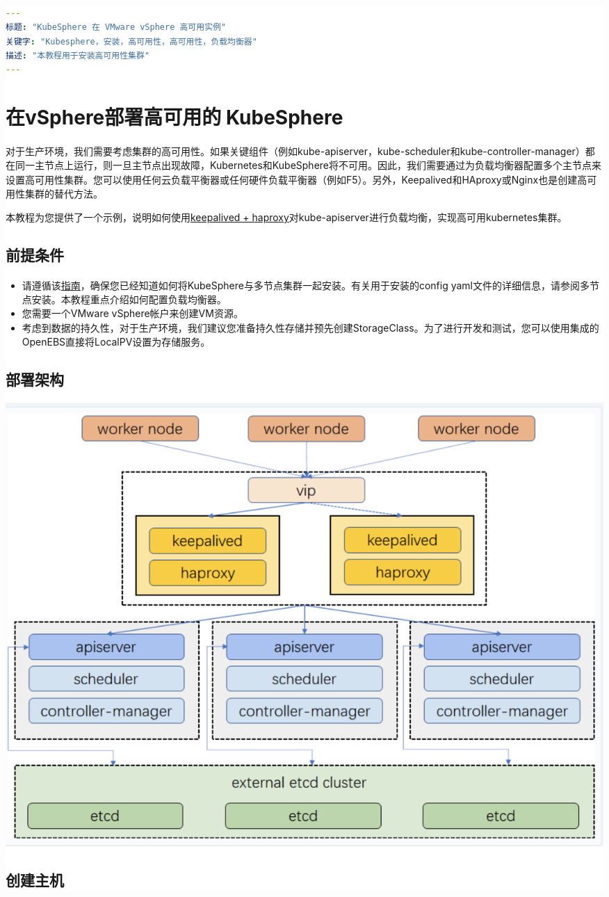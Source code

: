 ```yaml
---
标题: "KubeSphere 在 VMware vSphere 高可用实例"
关键字: "Kubesphere，安装，高可用性，高可用性，负载均衡器"
描述: "本教程用于安装高可用性集群"
---
```


# 在vSphere部署高可用的 KubeSphere

对于生产环境，我们需要考虑集群的高可用性。如果关键组件（例如kube-apiserver，kube-scheduler和kube-controller-manager）都在同一主节点上运行，则一旦主节点出现故障，Kubernetes和KubeSphere将不可用。因此，我们需要通过为负载均衡器配置多个主节点来设置高可用性集群。您可以使用任何云负载平衡器或任何硬件负载平衡器（例如F5）。另外，Keepalived和HAproxy或Nginx也是创建高可用性集群的替代方法。

本教程为您提供了一个示例，说明如何使用[keepalived + haproxy](https://kubesphere.com.cn/forum/d/1566-kubernetes-keepalived-haproxy)对kube-apiserver进行负载均衡，实现高可用kubernetes集群。

## 前提条件

- 请遵循该[指南](https://github.com/kubesphere/kubekey)，确保您已经知道如何将KubeSphere与多节点集群一起安装。有关用于安装的config yaml文件的详细信息，请参阅多节点安装。本教程重点介绍如何配置负载均衡器。
- 您需要一个VMware vSphere帐户来创建VM资源。
- 考虑到数据的持久性，对于生产环境，我们建议您准备持久性存储并预先创建StorageClass。为了进行开发和测试，您可以使用集成的OpenEBS直接将LocalPV设置为存储服务。

## 部署架构
![部署架构](../../../../../static/images/docs/kubesphereOnVsphere-部署架构.png)
## 创建主机
